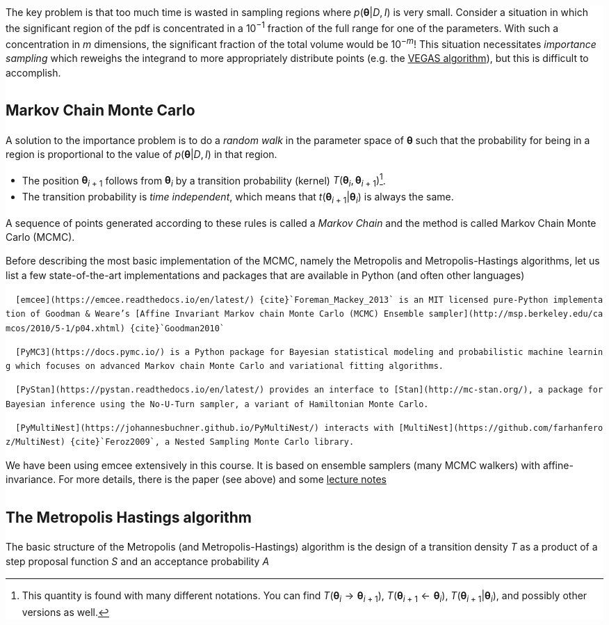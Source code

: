 
The key problem is that too much time is wasted in sampling regions where $p( \boldsymbol{\theta} |D,I )$ is very small. Consider a situation in which the significant region of the pdf is concentrated in a $10^{-1}$ fraction of the full range for one of the parameters. With such a concentration in $m$ dimensions, the significant fraction of the total volume would be $10^{-m}$! This situation necessitates *importance sampling* which reweighs the integrand to more appropriately distribute points (e.g. the [VEGAS algorithm](https://en.wikipedia.org/wiki/VEGAS_algorithm)), but this is difficult to accomplish.



## Markov Chain Monte Carlo
A solution to the importance problem is to do a *random walk* in the parameter space of $\boldsymbol{\theta}$ such that the probability for being in a region is proportional to the value of $p( \boldsymbol{\theta} | D,I)$ in that region.
* The position $\boldsymbol{\theta}_{i+1}$ follows from $\boldsymbol{\theta}_i$ by a transition probability (kernel) $T ( \boldsymbol{\theta}_i , \boldsymbol{\theta}_{i+1})$[^transitiondensity].
* The transition probability is *time independent*, which means that $t ( \boldsymbol{\theta}_{i+1} | \boldsymbol{\theta}_i )$ is always the same.

[^transitiondensity]: This quantity is found with many different notations. You can find $T(\boldsymbol{\theta}_i \to \boldsymbol{\theta}_{i+1})$, $T(\boldsymbol{\theta}_{i+1} \leftarrow \boldsymbol{\theta}_{i})$, $T(\boldsymbol{\theta}_{i+1} \vert \boldsymbol{\theta}_{i})$, and possibly other versions as well.

A sequence of points generated according to these rules is called a *Markov Chain* and the method is called Markov Chain Monte Carlo (MCMC).


Before describing the most basic implementation of the MCMC, namely the Metropolis and Metropolis-Hastings algorithms, let us list a few state-of-the-art implementations and packages that are available in Python (and often other languages)

```{admonition} emcee:
  [emcee](https://emcee.readthedocs.io/en/latest/) {cite}`Foreman_Mackey_2013` is an MIT licensed pure-Python implementation of Goodman & Weare’s [Affine Invariant Markov chain Monte Carlo (MCMC) Ensemble sampler](http://msp.berkeley.edu/camcos/2010/5-1/p04.xhtml) {cite}`Goodman2010`
  ```
  
```{admonition} PyMC3:
  [PyMC3](https://docs.pymc.io/) is a Python package for Bayesian statistical modeling and probabilistic machine learning which focuses on advanced Markov chain Monte Carlo and variational fitting algorithms.
  ```
  
```{admonition} PyStan:
  [PyStan](https://pystan.readthedocs.io/en/latest/) provides an interface to [Stan](http://mc-stan.org/), a package for Bayesian inference using the No-U-Turn sampler, a variant of Hamiltonian Monte Carlo.
  ```
  
```{admonition} PyMultiNest:
  [PyMultiNest](https://johannesbuchner.github.io/PyMultiNest/) interacts with [MultiNest](https://github.com/farhanferoz/MultiNest) {cite}`Feroz2009`, a Nested Sampling Monte Carlo library.
  ```

We have been using emcee extensively in this course. It is based on ensemble samplers (many MCMC walkers) with affine-invariance. For more details, there is the paper (see above) and some [lecture notes](http://iacs-courses.seas.harvard.edu/courses/am207/blog/lecture-16.html)



## The Metropolis Hastings algorithm
The basic structure of the Metropolis (and Metropolis-Hastings) algorithm is the design of a transition density $T$ as a product of a step proposal function $S$ and an acceptance probability $A$ 
